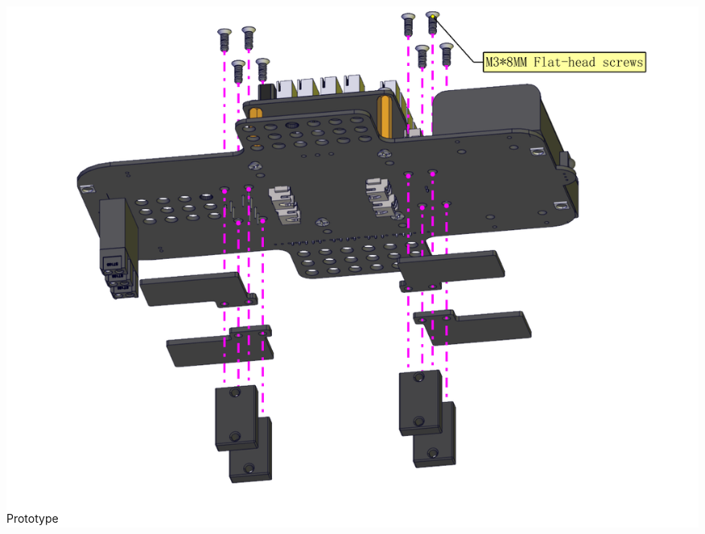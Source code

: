 ![](docs/Makecode/media/9e4c2032eddc24ef80f2760514d1a6e9.png)

</h1></td>
</tr>
<tr>
<td>Prototype</td>
<td>
